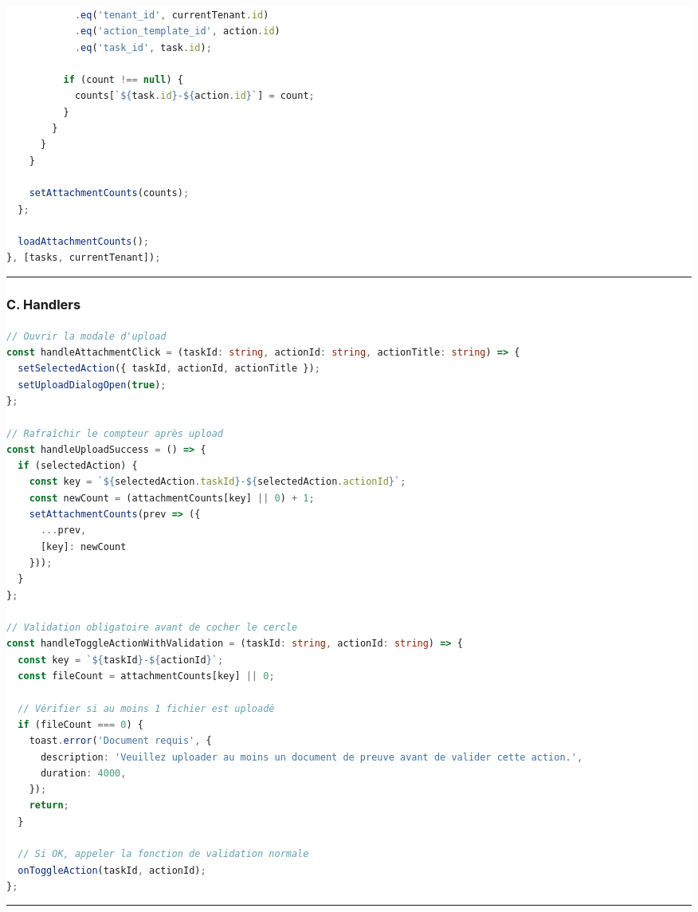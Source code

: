 ```typescript
            .eq('tenant_id', currentTenant.id)
            .eq('action_template_id', action.id)
            .eq('task_id', task.id);
          
          if (count !== null) {
            counts[`${task.id}-${action.id}`] = count;
          }
        }
      }
    }
    
    setAttachmentCounts(counts);
  };

  loadAttachmentCounts();
}, [tasks, currentTenant]);
```

---

### **C. Handlers**
```typescript
// Ouvrir la modale d'upload
const handleAttachmentClick = (taskId: string, actionId: string, actionTitle: string) => {
  setSelectedAction({ taskId, actionId, actionTitle });
  setUploadDialogOpen(true);
};

// Rafraîchir le compteur après upload
const handleUploadSuccess = () => {
  if (selectedAction) {
    const key = `${selectedAction.taskId}-${selectedAction.actionId}`;
    const newCount = (attachmentCounts[key] || 0) + 1;
    setAttachmentCounts(prev => ({
      ...prev,
      [key]: newCount
    }));
  }
};

// Validation obligatoire avant de cocher le cercle
const handleToggleActionWithValidation = (taskId: string, actionId: string) => {
  const key = `${taskId}-${actionId}`;
  const fileCount = attachmentCounts[key] || 0;
  
  // Vérifier si au moins 1 fichier est uploadé
  if (fileCount === 0) {
    toast.error('Document requis', {
      description: 'Veuillez uploader au moins un document de preuve avant de valider cette action.',
      duration: 4000,
    });
    return;
  }
  
  // Si OK, appeler la fonction de validation normale
  onToggleAction(taskId, actionId);
};
```

---